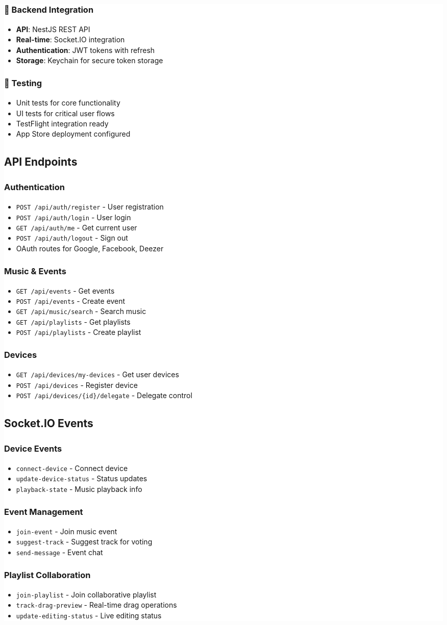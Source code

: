 ### 🔗 Backend Integration
- **API**: NestJS REST API
- **Real-time**: Socket.IO integration
- **Authentication**: JWT tokens with refresh
- **Storage**: Keychain for secure token storage

### 🧪 Testing
- Unit tests for core functionality
- UI tests for critical user flows
- TestFlight integration ready
- App Store deployment configured

## API Endpoints

### Authentication
- `POST /api/auth/register` - User registration
- `POST /api/auth/login` - User login
- `GET /api/auth/me` - Get current user
- `POST /api/auth/logout` - Sign out
- OAuth routes for Google, Facebook, Deezer

### Music & Events
- `GET /api/events` - Get events
- `POST /api/events` - Create event
- `GET /api/music/search` - Search music
- `GET /api/playlists` - Get playlists
- `POST /api/playlists` - Create playlist

### Devices
- `GET /api/devices/my-devices` - Get user devices
- `POST /api/devices` - Register device
- `POST /api/devices/{id}/delegate` - Delegate control

## Socket.IO Events

### Device Events
- `connect-device` - Connect device
- `update-device-status` - Status updates
- `playback-state` - Music playback info

### Event Management
- `join-event` - Join music event
- `suggest-track` - Suggest track for voting
- `send-message` - Event chat

### Playlist Collaboration
- `join-playlist` - Join collaborative playlist
- `track-drag-preview` - Real-time drag operations
- `update-editing-status` - Live editing status
